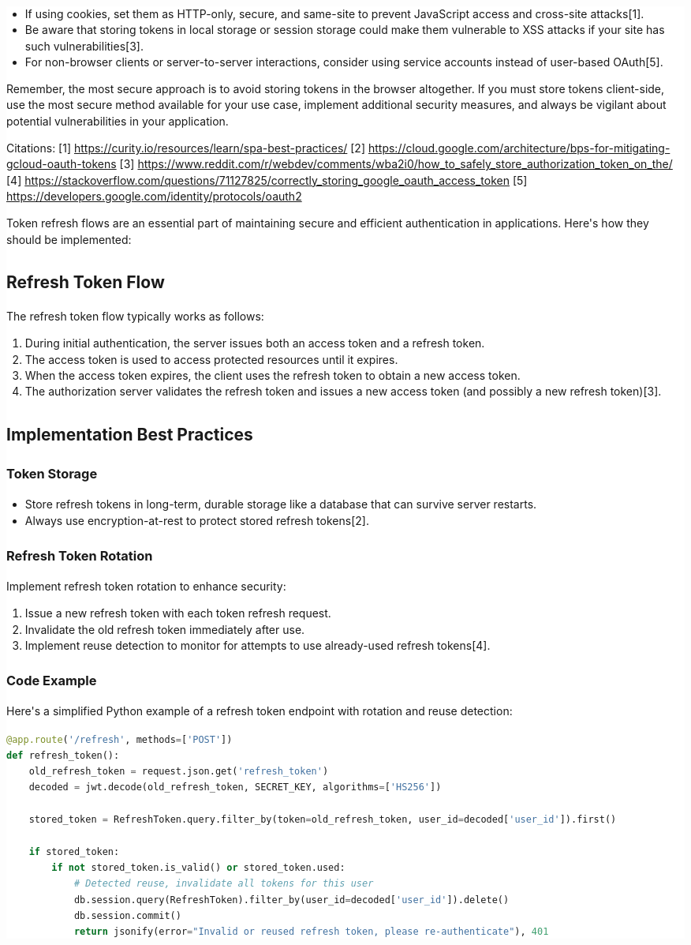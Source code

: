 - If using cookies, set them as HTTP-only, secure, and same-site to prevent JavaScript access and cross-site attacks[1].
- Be aware that storing tokens in local storage or session storage could make them vulnerable to XSS attacks if your site has such vulnerabilities[3].
- For non-browser clients or server-to-server interactions, consider using service accounts instead of user-based OAuth[5].

Remember, the most secure approach is to avoid storing tokens in the browser altogether. If you must store tokens client-side, use the most secure method available for your use case, implement additional security measures, and always be vigilant about potential vulnerabilities in your application.

Citations:
[1] https://curity.io/resources/learn/spa-best-practices/
[2] https://cloud.google.com/architecture/bps-for-mitigating-gcloud-oauth-tokens
[3] https://www.reddit.com/r/webdev/comments/wba2i0/how_to_safely_store_authorization_token_on_the/
[4] https://stackoverflow.com/questions/71127825/correctly_storing_google_oauth_access_token
[5] https://developers.google.com/identity/protocols/oauth2

Token refresh flows are an essential part of maintaining secure and efficient authentication in applications. Here's how they should be implemented:

## Refresh Token Flow

The refresh token flow typically works as follows:

1. During initial authentication, the server issues both an access token and a refresh token.
2. The access token is used to access protected resources until it expires.
3. When the access token expires, the client uses the refresh token to obtain a new access token.
4. The authorization server validates the refresh token and issues a new access token (and possibly a new refresh token)[3].

## Implementation Best Practices

### Token Storage

- Store refresh tokens in long-term, durable storage like a database that can survive server restarts.
- Always use encryption-at-rest to protect stored refresh tokens[2].

### Refresh Token Rotation

Implement refresh token rotation to enhance security:

1. Issue a new refresh token with each token refresh request.
2. Invalidate the old refresh token immediately after use.
3. Implement reuse detection to monitor for attempts to use already-used refresh tokens[4].

### Code Example

Here's a simplified Python example of a refresh token endpoint with rotation and reuse detection:

```python
@app.route('/refresh', methods=['POST'])
def refresh_token():
    old_refresh_token = request.json.get('refresh_token')
    decoded = jwt.decode(old_refresh_token, SECRET_KEY, algorithms=['HS256'])
    
    stored_token = RefreshToken.query.filter_by(token=old_refresh_token, user_id=decoded['user_id']).first()
    
    if stored_token:
        if not stored_token.is_valid() or stored_token.used:
            # Detected reuse, invalidate all tokens for this user
            db.session.query(RefreshToken).filter_by(user_id=decoded['user_id']).delete()
            db.session.commit()
            return jsonify(error="Invalid or reused refresh token, please re-authenticate"), 401
```